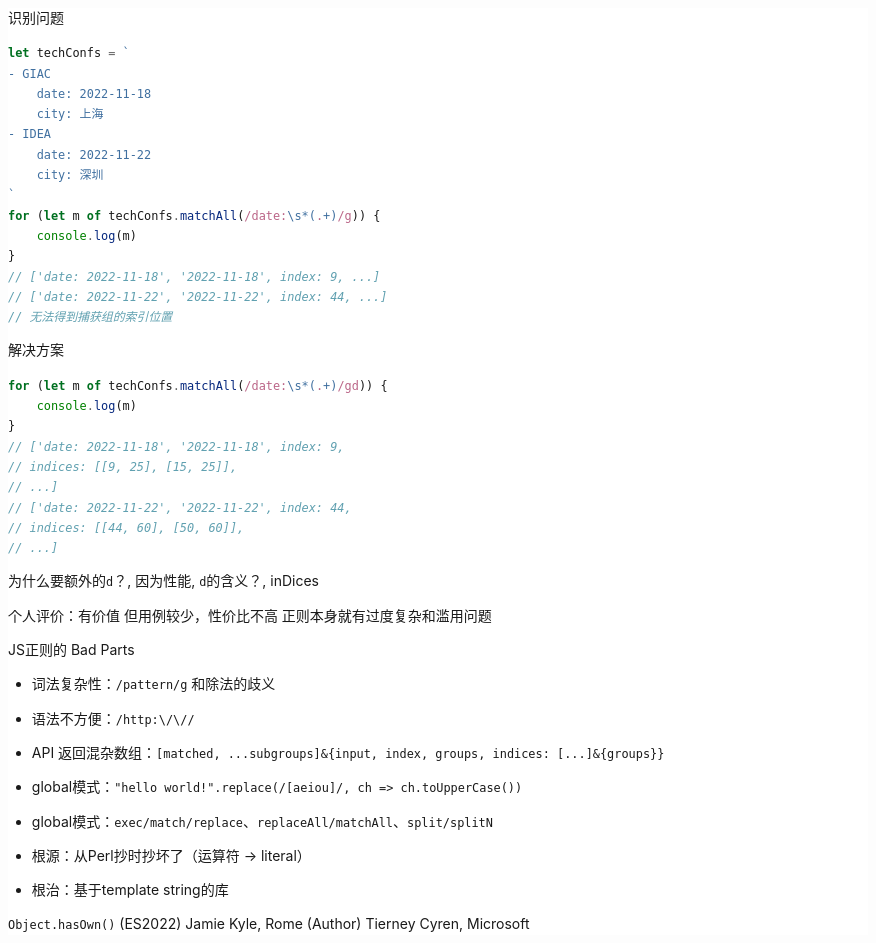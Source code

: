 识别问题

```js
let techConfs = `
- GIAC
	date: 2022-11-18
	city: 上海
- IDEA
	date: 2022-11-22
	city: 深圳
`
for (let m of techConfs.matchAll(/date:\s*(.+)/g)) {
	console.log(m)
}
// ['date: 2022-11-18', '2022-11-18', index: 9, ...]
// ['date: 2022-11-22', '2022-11-22', index: 44, ...]
// 无法得到捕获组的索引位置
```

解决方案

```js
for (let m of techConfs.matchAll(/date:\s*(.+)/gd)) {
	console.log(m)
}
// ['date: 2022-11-18', '2022-11-18', index: 9,
// indices: [[9, 25], [15, 25]],
// ...]
// ['date: 2022-11-22', '2022-11-22', index: 44,
// indices: [[44, 60], [50, 60]],
// ...]
```

为什么要额外的`d`？,
因为性能,
`d`的含义？,
inDices

个人评价：有价值
但用例较少，性价比不高
正则本身就有过度复杂和滥用问题

JS正则的 Bad Parts

- 词法复杂性：`/pattern/g` 和除法的歧义
- 语法不方便：`/http:\/\//`
- API 返回混杂数组：`[matched, ...subgroups]&{input, index, groups, indices: [...]&{groups}}`
- global模式：`"hello world!".replace(/[aeiou]/, ch => ch.toUpperCase())`
- global模式：`exec/match/replace`、`replaceAll/matchAll`、`split/splitN`

- 根源：从Perl抄时抄坏了（运算符 -> literal）
- 根治：基于template string的库

`Object.hasOwn()` (ES2022)
Jamie Kyle, Rome (Author)
Tierney Cyren, Microsoft

